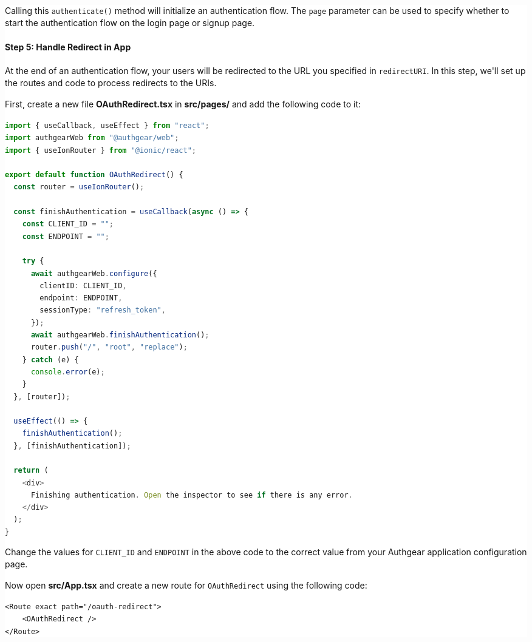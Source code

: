 Calling this `authenticate()` method will initialize an authentication flow. The `page` parameter can be used to specify whether to start the authentication flow on the login page or signup page.

#### Step 5: Handle Redirect in App

At the end of an authentication flow, your users will be redirected to the URL you specified in `redirectURI`. In this step, we'll set up the routes and code to process redirects to the URIs.

First, create a new file **OAuthRedirect.tsx** in **src/pages/** and add the following code to it:

```typescript
import { useCallback, useEffect } from "react";
import authgearWeb from "@authgear/web";
import { useIonRouter } from "@ionic/react";

export default function OAuthRedirect() {
  const router = useIonRouter();

  const finishAuthentication = useCallback(async () => {
    const CLIENT_ID = "";
    const ENDPOINT = "";

    try {
      await authgearWeb.configure({
        clientID: CLIENT_ID,
        endpoint: ENDPOINT,
        sessionType: "refresh_token",
      });
      await authgearWeb.finishAuthentication();
      router.push("/", "root", "replace");
    } catch (e) {
      console.error(e);
    }
  }, [router]);

  useEffect(() => {
    finishAuthentication();
  }, [finishAuthentication]);

  return (
    <div>
      Finishing authentication. Open the inspector to see if there is any error.
    </div>
  );
}
```

Change the values for `CLIENT_ID` and `ENDPOINT` in the above code to the correct value from your Authgear application configuration page.

Now open **src/App.tsx** and create a new route for `OAuthRedirect` using the following code:

```typescriptreact
<Route exact path="/oauth-redirect">
    <OAuthRedirect />
</Route>
```
